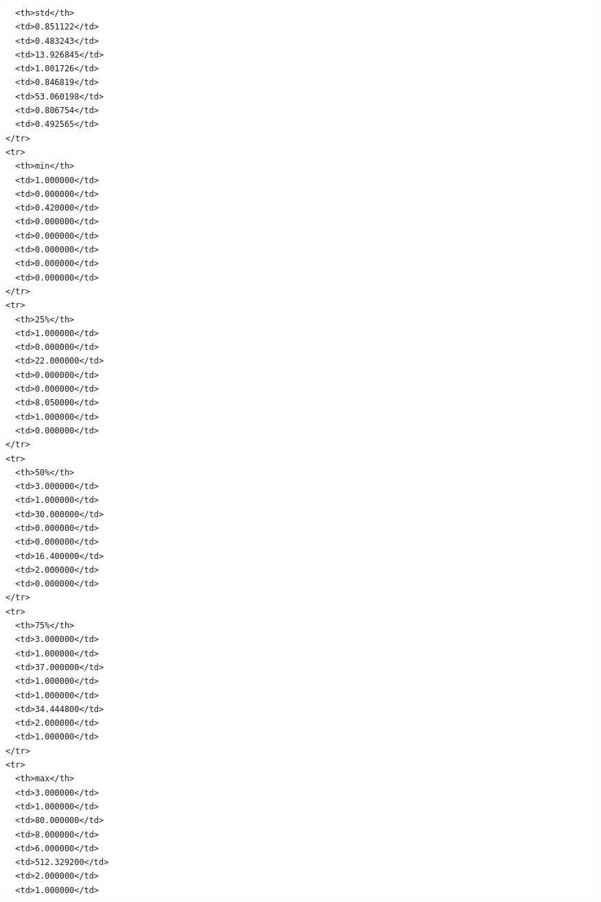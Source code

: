       <th>std</th>
      <td>0.851122</td>
      <td>0.483243</td>
      <td>13.926845</td>
      <td>1.001726</td>
      <td>0.846819</td>
      <td>53.060198</td>
      <td>0.806754</td>
      <td>0.492565</td>
    </tr>
    <tr>
      <th>min</th>
      <td>1.000000</td>
      <td>0.000000</td>
      <td>0.420000</td>
      <td>0.000000</td>
      <td>0.000000</td>
      <td>0.000000</td>
      <td>0.000000</td>
      <td>0.000000</td>
    </tr>
    <tr>
      <th>25%</th>
      <td>1.000000</td>
      <td>0.000000</td>
      <td>22.000000</td>
      <td>0.000000</td>
      <td>0.000000</td>
      <td>8.050000</td>
      <td>1.000000</td>
      <td>0.000000</td>
    </tr>
    <tr>
      <th>50%</th>
      <td>3.000000</td>
      <td>1.000000</td>
      <td>30.000000</td>
      <td>0.000000</td>
      <td>0.000000</td>
      <td>16.400000</td>
      <td>2.000000</td>
      <td>0.000000</td>
    </tr>
    <tr>
      <th>75%</th>
      <td>3.000000</td>
      <td>1.000000</td>
      <td>37.000000</td>
      <td>1.000000</td>
      <td>1.000000</td>
      <td>34.444800</td>
      <td>2.000000</td>
      <td>1.000000</td>
    </tr>
    <tr>
      <th>max</th>
      <td>3.000000</td>
      <td>1.000000</td>
      <td>80.000000</td>
      <td>8.000000</td>
      <td>6.000000</td>
      <td>512.329200</td>
      <td>2.000000</td>
      <td>1.000000</td>